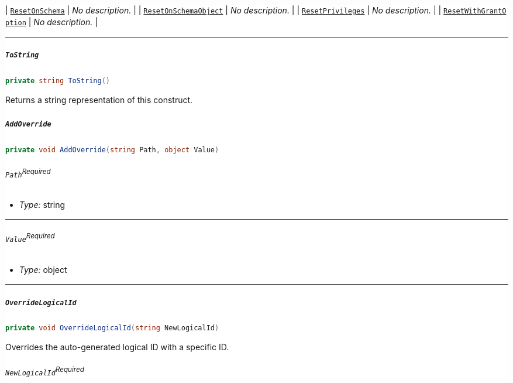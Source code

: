 | <code><a href="#@cdktf/provider-snowflake.grantPrivilegesToRole.GrantPrivilegesToRole.resetOnSchema">ResetOnSchema</a></code> | *No description.* |
| <code><a href="#@cdktf/provider-snowflake.grantPrivilegesToRole.GrantPrivilegesToRole.resetOnSchemaObject">ResetOnSchemaObject</a></code> | *No description.* |
| <code><a href="#@cdktf/provider-snowflake.grantPrivilegesToRole.GrantPrivilegesToRole.resetPrivileges">ResetPrivileges</a></code> | *No description.* |
| <code><a href="#@cdktf/provider-snowflake.grantPrivilegesToRole.GrantPrivilegesToRole.resetWithGrantOption">ResetWithGrantOption</a></code> | *No description.* |

---

##### `ToString` <a name="ToString" id="@cdktf/provider-snowflake.grantPrivilegesToRole.GrantPrivilegesToRole.toString"></a>

```csharp
private string ToString()
```

Returns a string representation of this construct.

##### `AddOverride` <a name="AddOverride" id="@cdktf/provider-snowflake.grantPrivilegesToRole.GrantPrivilegesToRole.addOverride"></a>

```csharp
private void AddOverride(string Path, object Value)
```

###### `Path`<sup>Required</sup> <a name="Path" id="@cdktf/provider-snowflake.grantPrivilegesToRole.GrantPrivilegesToRole.addOverride.parameter.path"></a>

- *Type:* string

---

###### `Value`<sup>Required</sup> <a name="Value" id="@cdktf/provider-snowflake.grantPrivilegesToRole.GrantPrivilegesToRole.addOverride.parameter.value"></a>

- *Type:* object

---

##### `OverrideLogicalId` <a name="OverrideLogicalId" id="@cdktf/provider-snowflake.grantPrivilegesToRole.GrantPrivilegesToRole.overrideLogicalId"></a>

```csharp
private void OverrideLogicalId(string NewLogicalId)
```

Overrides the auto-generated logical ID with a specific ID.

###### `NewLogicalId`<sup>Required</sup> <a name="NewLogicalId" id="@cdktf/provider-snowflake.grantPrivilegesToRole.GrantPrivilegesToRole.overrideLogicalId.parameter.newLogicalId"></a>
